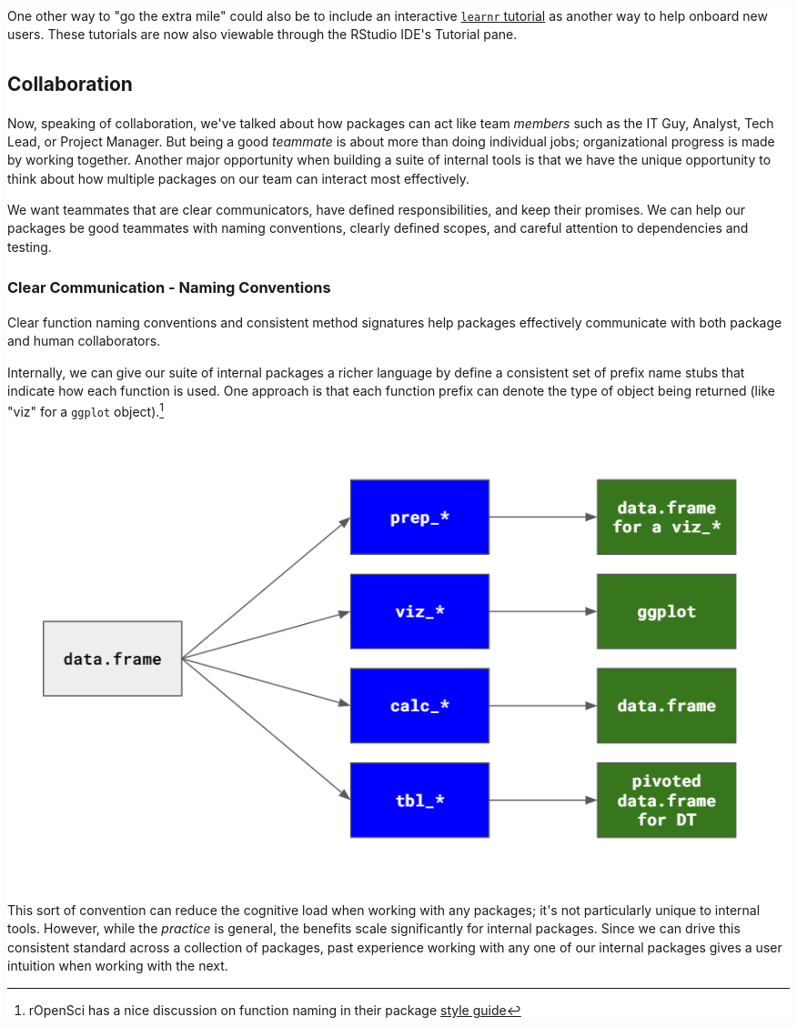 One other way to "go the extra mile" could also be to include an interactive [`learnr` tutorial](https://rstudio.github.io/learnr/) as another way to help onboard new users. These tutorials are now also viewable through the RStudio IDE's Tutorial pane.

Collaboration
-------------

Now, speaking of collaboration, we've talked about how packages can act like team *members* such as the IT Guy, Analyst, Tech Lead, or Project Manager. But being a good *teammate* is about more than doing individual jobs; organizational progress is made by working together. Another major opportunity when building a suite of internal tools is that we have the unique opportunity to think about how multiple packages on our team can interact most effectively.

We want teammates that are clear communicators, have defined responsibilities, and keep their promises. We can help our packages be good teammates with naming conventions, clearly defined scopes, and careful attention to dependencies and testing.

### Clear Communication - Naming Conventions

Clear function naming conventions and consistent method signatures help packages effectively communicate with both package and human collaborators.

Internally, we can give our suite of internal packages a richer language by define a consistent set of prefix name stubs that indicate how each function is used. One approach is that each function prefix can denote the type of object being returned (like "viz" for a `ggplot` object).[^8]

![](in-out.PNG)

This sort of convention can reduce the cognitive load when working with any packages; it's not particularly unique to internal tools. However, while the *practice* is general, the benefits scale significantly for internal packages. Since we can drive this consistent standard across a collection of packages, past experience working with any one of our internal packages gives a user intuition when working with the next.


[^1]: Courtesy of Garrick Aden-Buie's [gist](https://gist.github.com/gadenbuie/c83e078bf8c81b035e32c3fc0cf04ee8)
[^2]: Many practitioners have built off of Christensen's initial theory with sometimes passionately conflicting opinions on the nuances
[^3]: Particularly users interested enough to read this post =)
[^4]: The `usethis` package also has many great examples of "IT Guy"-like qualities. One that I don't discuss in this post is explicitly *informing* users what it intends to do and then seeking permission
[^5]: Note that any functions I show in the post are psuedo-code and simplified to illustrate my key points.
[^6]: This is *not* a recommendation for the best way to store credentials! There are many other options such as keychains and password managers that your organization may prefer. I use a relatively simple example here that I could implement without adding any bulky code or additional packages to illustrate the point of opinionated design - not to give advice on security.
[^7]: Disclaimer, this is a shameless promotion of my own package.
[^8]: rOpenSci has a nice discussion on function naming in their package [style guide](https://devguide.ropensci.org/building.html#package-api)
[^9]: This round-up also illustrates some great examples of when you should *not* use an R package for your organization and when other types of end-products could be more beneficial.